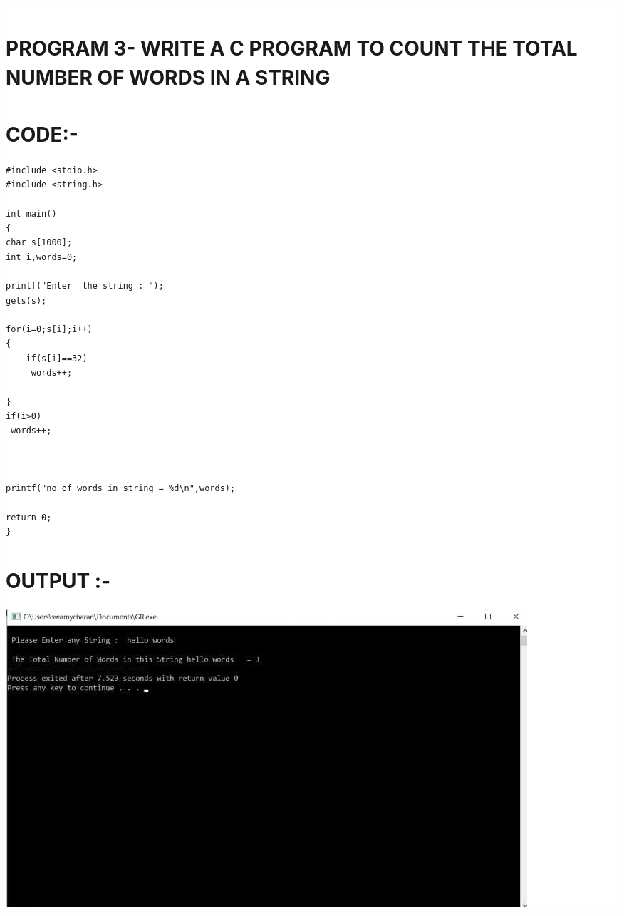 ------------------------------------------------------------------------------------

# PROGRAM 3- WRITE  A  C  PROGRAM  TO  COUNT  THE  TOTAL  NUMBER  OF  WORDS  IN  A  STRING 


# CODE:- 
 

    #include <stdio.h>
    #include <string.h>
 
    int main()
    {
    char s[1000];  
    int i,words=0;
 
    printf("Enter  the string : ");
    gets(s);
     
    for(i=0;s[i];i++)  
    {
    	if(s[i]==32)
    	 words++;
 
 	}
 	if(i>0)
 	 words++;
 	 
 	
      
    printf("no of words in string = %d\n",words);
    
    return 0;
    } 


# OUTPUT :- 


![output-23](output23.jpeg)
